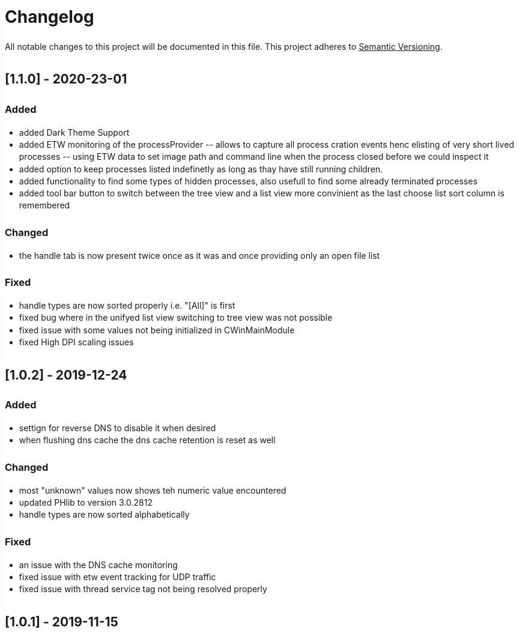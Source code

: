 # Changelog
All notable changes to this project will be documented in this file.
This project adheres to [Semantic Versioning](http://semver.org/).




## [1.1.0] - 2020-23-01

### Added
- added Dark Theme Support
- added ETW monitoring of the processProvider
-- allows to capture all process cration events henc elisting of very short lived processes
-- using ETW data to set image path and command line when the process closed before we could inspect it
- added option to keep processes listed indefinetly as long as thay have still running children.
- added functionality to find some types of hidden processes, also usefull to find some already terminated processes
- added tool bar button to switch between the tree view and a list view more convinient as the last choose list sort column is remembered

### Changed
- the handle tab is now present twice once as it was and once providing only an open file list

### Fixed
- handle types are now sorted properly i.e. "[All]" is first
- fixed bug where in the unifyed list view switching to tree view was not possible
- fixed issue with some values not being initialized in CWinMainModule
- fixed High DPI scaling issues



## [1.0.2] - 2019-12-24

### Added
- settign for reverse DNS to disable it when desired
- when flushing dns cache the dns cache retention is reset as well

### Changed
- most "unknown" values now shows teh numeric value encountered
- updated PHlib to version 3.0.2812
- handle types are now sorted alphabetically

### Fixed
- an issue with the DNS cache monitoring
- fixed issue with etw event tracking for UDP traffic
- fixed issue with thread service tag not being resolved properly


## [1.0.1] - 2019-11-15
